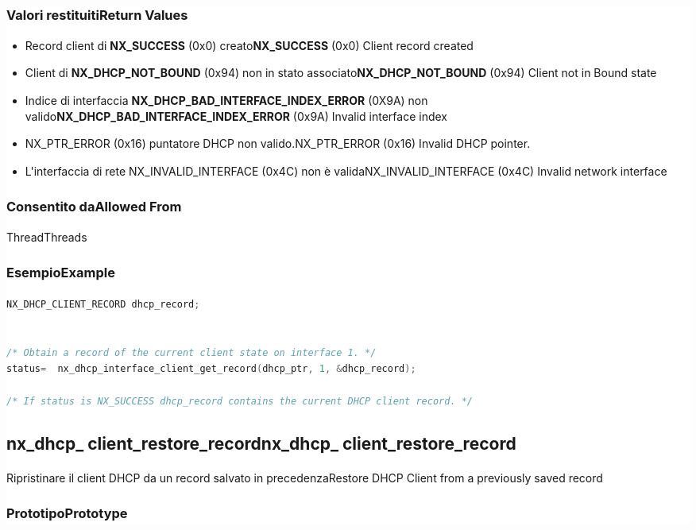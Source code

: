 ### <a name="return-values"></a><span data-ttu-id="5663b-156">Valori restituiti</span><span class="sxs-lookup"><span data-stu-id="5663b-156">Return Values</span></span>

- <span data-ttu-id="5663b-157">Record client di **NX_SUCCESS** (0x0) creato</span><span class="sxs-lookup"><span data-stu-id="5663b-157">**NX_SUCCESS** (0x0) Client record created</span></span>

- <span data-ttu-id="5663b-158">Client di **NX_DHCP_NOT_BOUND** (0x94) non in stato associato</span><span class="sxs-lookup"><span data-stu-id="5663b-158">**NX_DHCP_NOT_BOUND** (0x94) Client not in Bound state</span></span>

- <span data-ttu-id="5663b-159">Indice di interfaccia **NX_DHCP_BAD_INTERFACE_INDEX_ERROR** (0X9A) non valido</span><span class="sxs-lookup"><span data-stu-id="5663b-159">**NX_DHCP_BAD_INTERFACE_INDEX_ERROR** (0x9A) Invalid interface index</span></span>

- <span data-ttu-id="5663b-160">NX_PTR_ERROR (0x16) puntatore DHCP non valido.</span><span class="sxs-lookup"><span data-stu-id="5663b-160">NX_PTR_ERROR (0x16) Invalid DHCP pointer.</span></span>

- <span data-ttu-id="5663b-161">L'interfaccia di rete NX_INVALID_INTERFACE (0x4C) non è valida</span><span class="sxs-lookup"><span data-stu-id="5663b-161">NX_INVALID_INTERFACE (0x4C) Invalid network interface</span></span>

### <a name="allowed-from"></a><span data-ttu-id="5663b-162">Consentito da</span><span class="sxs-lookup"><span data-stu-id="5663b-162">Allowed From</span></span>

<span data-ttu-id="5663b-163">Thread</span><span class="sxs-lookup"><span data-stu-id="5663b-163">Threads</span></span>

### <a name="example"></a><span data-ttu-id="5663b-164">Esempio</span><span class="sxs-lookup"><span data-stu-id="5663b-164">Example</span></span>

```C
NX_DHCP_CLIENT_RECORD dhcp_record;


/* Obtain a record of the current client state on interface 1. */
status=  nx_dhcp_interface_client_get_record(dhcp_ptr, 1, &dhcp_record);

/* If status is NX_SUCCESS dhcp_record contains the current DHCP client record. */
```

## <a name="nx_dhcp_-client_restore_record"></a><span data-ttu-id="5663b-165">nx_dhcp_ client_restore_record</span><span class="sxs-lookup"><span data-stu-id="5663b-165">nx_dhcp_ client_restore_record</span></span>

<span data-ttu-id="5663b-166">Ripristinare il client DHCP da un record salvato in precedenza</span><span class="sxs-lookup"><span data-stu-id="5663b-166">Restore DHCP Client from a previously saved record</span></span>

### <a name="prototype"></a><span data-ttu-id="5663b-167">Prototipo</span><span class="sxs-lookup"><span data-stu-id="5663b-167">Prototype</span></span>
